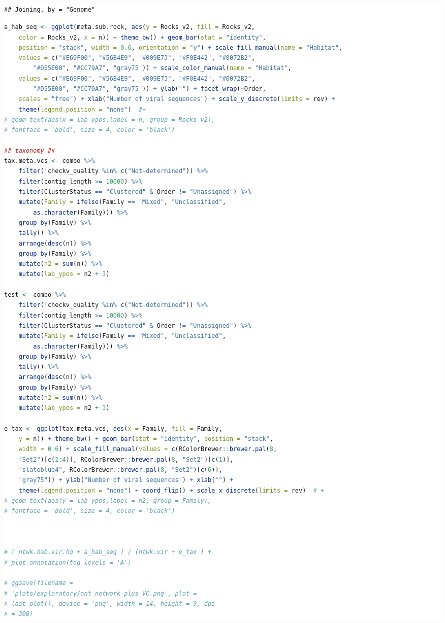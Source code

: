     ## Joining, by = "Genome"

``` r
a_hab_seq <- ggplot(meta.sub.rock, aes(y = Rocks_v2, fill = Rocks_v2,
    color = Rocks_v2, x = n)) + theme_bw() + geom_bar(stat = "identity",
    position = "stack", width = 0.6, orientation = "y") + scale_fill_manual(name = "Habitat",
    values = c("#E69F00", "#56B4E9", "#009E73", "#F0E442", "#0072B2",
        "#D55E00", "#CC79A7", "gray75")) + scale_color_manual(name = "Habitat",
    values = c("#E69F00", "#56B4E9", "#009E73", "#F0E442", "#0072B2",
        "#D55E00", "#CC79A7", "gray75")) + ylab("") + facet_wrap(~Order,
    scales = "free") + xlab("Number of viral sequences") + scale_y_discrete(limits = rev) +
    theme(legend.position = "none")  #+
# geom_text(aes(x = lab_ypos,label = n, group = Rocks_v2),
# fontface = 'bold', size = 4, color = 'black')

## taxonomy ##
tax.meta.vcs <- combo %>%
    filter(!checkv_quality %in% c("Not-determined")) %>%
    filter(contig_length >= 10000) %>%
    filter(ClusterStatus == "Clustered" & Order != "Unassigned") %>%
    mutate(Family = ifelse(Family == "Mixed", "Unclassified",
        as.character(Family))) %>%
    group_by(Family) %>%
    tally() %>%
    arrange(desc(n)) %>%
    group_by(Family) %>%
    mutate(n2 = sum(n)) %>%
    mutate(lab_ypos = n2 + 3)

test <- combo %>%
    filter(!checkv_quality %in% c("Not-determined")) %>%
    filter(contig_length >= 10000) %>%
    filter(ClusterStatus == "Clustered" & Order != "Unassigned") %>%
    mutate(Family = ifelse(Family == "Mixed", "Unclassified",
        as.character(Family))) %>%
    group_by(Family) %>%
    tally() %>%
    arrange(desc(n)) %>%
    group_by(Family) %>%
    mutate(n2 = sum(n)) %>%
    mutate(lab_ypos = n2 + 3)

e_tax <- ggplot(tax.meta.vcs, aes(x = Family, fill = Family,
    y = n)) + theme_bw() + geom_bar(stat = "identity", position = "stack",
    width = 0.6) + scale_fill_manual(values = c(RColorBrewer::brewer.pal(8,
    "Set2")[c(2:4)], RColorBrewer::brewer.pal(8, "Set2")[c(1)],
    "slateblue4", RColorBrewer::brewer.pal(8, "Set2")[c(6)],
    "gray75")) + ylab("Number of viral sequences") + xlab("") +
    theme(legend.position = "none") + coord_flip() + scale_x_discrete(limits = rev)  # +
# geom_text(aes(y = lab_ypos,label = n2, group = Family),
# fontface = 'bold', size = 4, color = 'black')



# ( ntwk.hab.vir.hq + a_hab_seq ) / (ntwk.vir + e_tax ) +
# plot_annotation(tag_levels = 'A')

# ggsave(filename =
# 'plots/exploratory/ant_network_plus_VC.png', plot =
# last_plot(), device = 'png', width = 14, height = 9, dpi
# = 300)
```
